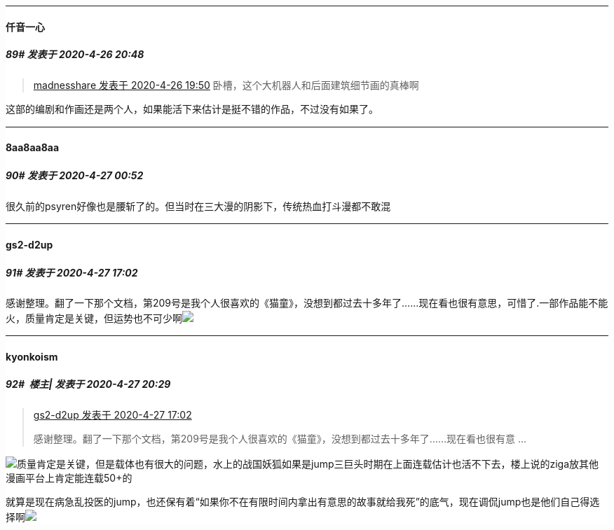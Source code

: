 
-----

####  仟音一心  
##### 89#       发表于 2020-4-26 20:48



<blockquote><a href="httphttps://bbs.saraba1st.com/2b/forum.php?mod=redirect&amp;goto=findpost&amp;pid=47214659&amp;ptid=1924836" target="_blank">madnesshare 发表于 2020-4-26 19:50</a>
卧槽，这个大机器人和后面建筑细节画的真棒啊</blockquote>
这部的编剧和作画还是两个人，如果能活下来估计是挺不错的作品，不过没有如果了。







-----

####  8aa8aa8aa  
##### 90#       发表于 2020-4-27 00:52




很久前的psyren好像也是腰斩了的。但当时在三大漫的阴影下，传统热血打斗漫都不敢混







-----

####  gs2-d2up  
##### 91#       发表于 2020-4-27 17:02




感谢整理。翻了一下那个文档，第209号是我个人很喜欢的《猫童》，没想到都过去十多年了……现在看也很有意思，可惜了.一部作品能不能火，质量肯定是关键，但运势也不可少啊<img src="https://static.saraba1st.com/image/smiley/face2017/001.png" referrerpolicy="no-referrer">







-----

####  kyonkoism  
##### 92#         楼主| 发表于 2020-4-27 20:29



<blockquote><a href="httphttps://bbs.saraba1st.com/2b/forum.php?mod=redirect&amp;goto=findpost&amp;pid=47224988&amp;ptid=1924836" target="_blank">gs2-d2up 发表于 2020-4-27 17:02</a>

感谢整理。翻了一下那个文档，第209号是我个人很喜欢的《猫童》，没想到都过去十多年了……现在看也很有意 ...</blockquote>
<img src="https://static.saraba1st.com/image/smiley/face2017/037.png" referrerpolicy="no-referrer">质量肯定是关键，但是载体也有很大的问题，水上的战国妖狐如果是jump三巨头时期在上面连载估计也活不下去，楼上说的ziga放其他漫画平台上肯定能连载50+的


就算是现在病急乱投医的jump，也还保有着“如果你不在有限时间内拿出有意思的故事就给我死”的底气，现在调侃jump也是他们自己得选择啊<img src="https://static.saraba1st.com/image/smiley/face2017/067.png" referrerpolicy="no-referrer">
